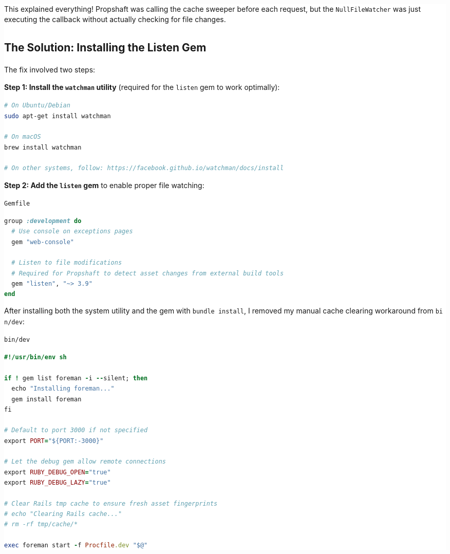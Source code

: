 This explained everything! Propshaft was calling the cache sweeper before each request, but the `NullFileWatcher` was just executing the callback without actually checking for file changes.

## The Solution: Installing the Listen Gem

The fix involved two steps:

**Step 1: Install the `watchman` utility** (required for the `listen` gem to work optimally):

```bash
# On Ubuntu/Debian
sudo apt-get install watchman

# On macOS
brew install watchman

# On other systems, follow: https://facebook.github.io/watchman/docs/install
```

**Step 2: Add the `listen` gem** to enable proper file watching:

`Gemfile`
```ruby
group :development do
  # Use console on exceptions pages
  gem "web-console"

  # Listen to file modifications
  # Required for Propshaft to detect asset changes from external build tools
  gem "listen", "~> 3.9"
end
```

After installing both the system utility and the gem with `bundle install`, I removed my manual cache clearing workaround from `bin/dev`:

`bin/dev`
```ruby
#!/usr/bin/env sh

if ! gem list foreman -i --silent; then
  echo "Installing foreman..."
  gem install foreman
fi

# Default to port 3000 if not specified
export PORT="${PORT:-3000}"

# Let the debug gem allow remote connections
export RUBY_DEBUG_OPEN="true"
export RUBY_DEBUG_LAZY="true"

# Clear Rails tmp cache to ensure fresh asset fingerprints
# echo "Clearing Rails cache..."
# rm -rf tmp/cache/*

exec foreman start -f Procfile.dev "$@"
```
